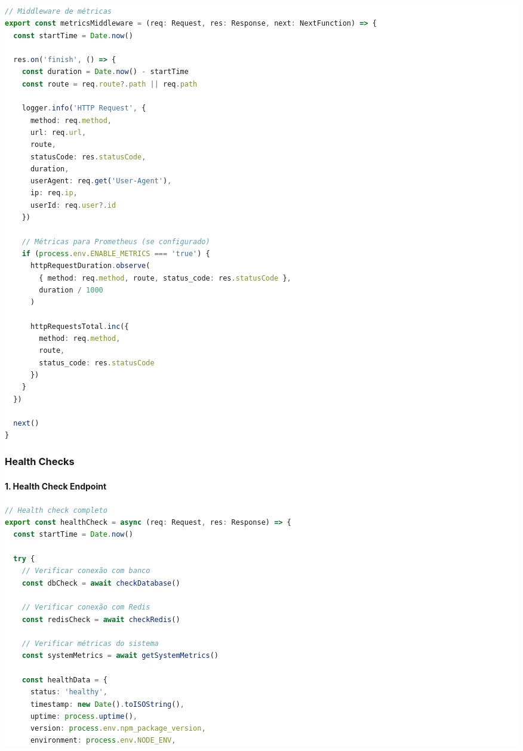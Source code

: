 ```typescript
// Middleware de métricas
export const metricsMiddleware = (req: Request, res: Response, next: NextFunction) => {
  const startTime = Date.now()
  
  res.on('finish', () => {
    const duration = Date.now() - startTime
    const route = req.route?.path || req.path
    
    logger.info('HTTP Request', {
      method: req.method,
      url: req.url,
      route,
      statusCode: res.statusCode,
      duration,
      userAgent: req.get('User-Agent'),
      ip: req.ip,
      userId: req.user?.id
    })
    
    // Métricas para Prometheus (se configurado)
    if (process.env.ENABLE_METRICS === 'true') {
      httpRequestDuration.observe(
        { method: req.method, route, status_code: res.statusCode },
        duration / 1000
      )
      
      httpRequestsTotal.inc({
        method: req.method,
        route,
        status_code: res.statusCode
      })
    }
  })
  
  next()
}
```

### Health Checks

#### 1. Health Check Endpoint

```typescript
// Health check completo
export const healthCheck = async (req: Request, res: Response) => {
  const startTime = Date.now()
  
  try {
    // Verificar conexão com banco
    const dbCheck = await checkDatabase()
    
    // Verificar conexão com Redis
    const redisCheck = await checkRedis()
    
    // Verificar métricas do sistema
    const systemMetrics = await getSystemMetrics()
    
    const healthData = {
      status: 'healthy',
      timestamp: new Date().toISOString(),
      uptime: process.uptime(),
      version: process.env.npm_package_version,
      environment: process.env.NODE_ENV,
```